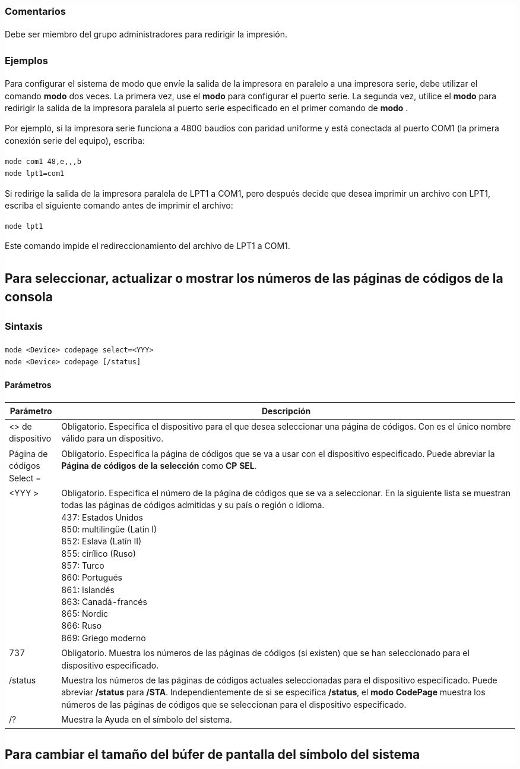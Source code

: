 ### <a name="remarks"></a>Comentarios

Debe ser miembro del grupo administradores para redirigir la impresión.

### <a name="examples"></a>Ejemplos

Para configurar el sistema de modo que envíe la salida de la impresora en paralelo a una impresora serie, debe utilizar el comando **modo** dos veces. La primera vez, use el **modo** para configurar el puerto serie. La segunda vez, utilice el **modo** para redirigir la salida de la impresora paralela al puerto serie especificado en el primer comando de **modo** .

Por ejemplo, si la impresora serie funciona a 4800 baudios con paridad uniforme y está conectada al puerto COM1 (la primera conexión serie del equipo), escriba:
```
mode com1 48,e,,,b
mode lpt1=com1
```
Si redirige la salida de la impresora paralela de LPT1 a COM1, pero después decide que desea imprimir un archivo con LPT1, escriba el siguiente comando antes de imprimir el archivo:
```
mode lpt1
```
Este comando impide el redireccionamiento del archivo de LPT1 a COM1.

## <a name="to-select-refresh-or-display-the-numbers-of-the-code-pages-for-the-console"></a><a name=BKMK_4></a>Para seleccionar, actualizar o mostrar los números de las páginas de códigos de la consola

### <a name="syntax"></a>Sintaxis

```
mode <Device> codepage select=<YYY>
mode <Device> codepage [/status]
```

#### <a name="parameters"></a>Parámetros

|Parámetro|Descripción|
|---------|-----------|
|\<> de dispositivo|Obligatorio. Especifica el dispositivo para el que desea seleccionar una página de códigos. Con es el único nombre válido para un dispositivo.|
|Página de códigos Select =|Obligatorio. Especifica la página de códigos que se va a usar con el dispositivo especificado. Puede abreviar la **Página de códigos** **de la selección** como **CP** **SEL**.|
|\<YYY >|Obligatorio. Especifica el número de la página de códigos que se va a seleccionar. En la siguiente lista se muestran todas las páginas de códigos admitidas y su país o región o idioma.</br>437: Estados Unidos</br>850: multilingüe (Latín I)</br>852: Eslava (Latín II)</br>855: cirílico (Ruso)</br>857: Turco</br>860: Portugués</br>861: Islandés</br>863: Canadá-francés</br>865: Nordic</br>866: Ruso</br>869: Griego moderno|
|737|Obligatorio. Muestra los números de las páginas de códigos (si existen) que se han seleccionado para el dispositivo especificado.|
|/status|Muestra los números de las páginas de códigos actuales seleccionadas para el dispositivo especificado. Puede abreviar **/status** para **/STA**. Independientemente de si se especifica **/status**, el **modo CodePage** muestra los números de las páginas de códigos que se seleccionan para el dispositivo especificado.|
|/?|Muestra la Ayuda en el símbolo del sistema.|

## <a name="to-change-the-size-of-the-command-prompt-screen-buffer"></a><a name=BKMK_5></a>Para cambiar el tamaño del búfer de pantalla del símbolo del sistema
